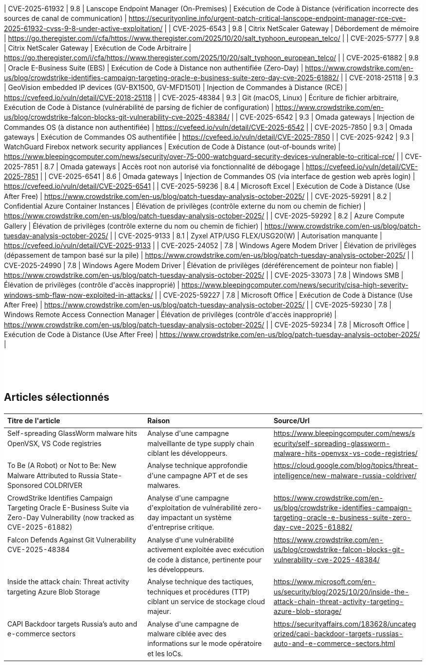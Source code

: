 | CVE-2025-61932 | 9.8 | Lanscope Endpoint Manager (On-Premises) | Exécution de Code à Distance (vérification incorrecte des sources de canal de communication) | https://securityonline.info/urgent-patch-critical-lanscope-endpoint-manager-rce-cve-2025-61932-cvss-9-8-under-active-exploitation/ |
| CVE-2025-6543 | 9.8 | Citrix NetScaler Gateway | Débordement de mémoire | https://go.theregister.com/i/cfa/https://www.theregister.com/2025/10/20/salt_typhoon_european_telco/ |
| CVE-2025-5777 | 9.8 | Citrix NetScaler Gateway | Exécution de Code Arbitraire | https://go.theregister.com/i/cfa/https://www.theregister.com/2025/10/20/salt_typhoon_european_telco/ |
| CVE-2025-61882 | 9.8 | Oracle E-Business Suite (EBS) | Exécution de Code à Distance non authentifiée (Zero-Day) | https://www.crowdstrike.com/en-us/blog/crowdstrike-identifies-campaign-targeting-oracle-e-business-suite-zero-day-cve-2025-61882/ |
| CVE-2018-25118 | 9.3 | GeoVision embedded IP devices (GV-BX1500, GV-MFD1501) | Injection de Commandes à Distance (RCE) | https://cvefeed.io/vuln/detail/CVE-2018-25118 |
| CVE-2025-48384 | 9.3 | Git (macOS, Linux) | Écriture de fichier arbitraire, Exécution de Code à Distance (vulnérabilité de parsing de fichier de configuration) | https://www.crowdstrike.com/en-us/blog/crowdstrike-falcon-blocks-git-vulnerability-cve-2025-48384/ |
| CVE-2025-6542 | 9.3 | Omada gateways | Injection de Commandes OS (à distance non authentifiée) | https://cvefeed.io/vuln/detail/CVE-2025-6542 |
| CVE-2025-7850 | 9.3 | Omada gateways | Exécution de Commandes OS authentifiée | https://cvefeed.io/vuln/detail/CVE-2025-7850 |
| CVE-2025-9242 | 9.3 | WatchGuard Firebox network security appliances | Exécution de Code à Distance (out-of-bounds write) | https://www.bleepingcomputer.com/news/security/over-75-000-watchguard-security-devices-vulnerable-to-critical-rce/ |
| CVE-2025-7851 | 8.7 | Omada gateways | Accès root non autorisé via fonctionnalité de débogage | https://cvefeed.io/vuln/detail/CVE-2025-7851 |
| CVE-2025-6541 | 8.6 | Omada gateways | Injection de Commandes OS (via interface de gestion web après login) | https://cvefeed.io/vuln/detail/CVE-2025-6541 |
| CVE-2025-59236 | 8.4 | Microsoft Excel | Exécution de Code à Distance (Use After Free) | https://www.crowdstrike.com/en-us/blog/patch-tuesday-analysis-october-2025/ |
| CVE-2025-59291 | 8.2 | Confidential Azure Container Instances | Élévation de privilèges (contrôle externe du nom ou chemin de fichier) | https://www.crowdstrike.com/en-us/blog/patch-tuesday-analysis-october-2025/ |
| CVE-2025-59292 | 8.2 | Azure Compute Gallery | Élévation de privilèges (contrôle externe du nom ou chemin de fichier) | https://www.crowdstrike.com/en-us/blog/patch-tuesday-analysis-october-2025/ |
| CVE-2025-9133 | 8.1 | Zyxel ATP/USG FLEX/USG20(W) | Autorisation manquante | https://cvefeed.io/vuln/detail/CVE-2025-9133 |
| CVE-2025-24052 | 7.8 | Windows Agere Modem Driver | Élévation de privilèges (dépassement de tampon basé sur la pile) | https://www.crowdstrike.com/en-us/blog/patch-tuesday-analysis-october-2025/ |
| CVE-2025-24990 | 7.8 | Windows Agere Modem Driver | Élévation de privilèges (déréférencement de pointeur non fiable) | https://www.crowdstrike.com/en-us/blog/patch-tuesday-analysis-october-2025/ |
| CVE-2025-33073 | 7.8 | Windows SMB | Élévation de privilèges (contrôle d'accès inapproprié) | https://www.bleepingcomputer.com/news/security/cisa-high-severity-windows-smb-flaw-now-exploited-in-attacks/ |
| CVE-2025-59227 | 7.8 | Microsoft Office | Exécution de Code à Distance (Use After Free) | https://www.crowdstrike.com/en-us/blog/patch-tuesday-analysis-october-2025/ |
| CVE-2025-59230 | 7.8 | Windows Remote Access Connection Manager | Élévation de privilèges (contrôle d'accès inapproprié) | https://www.crowdstrike.com/en-us/blog/patch-tuesday-analysis-october-2025/ |
| CVE-2025-59234 | 7.8 | Microsoft Office | Exécution de Code à Distance (Use After Free) | https://www.crowdstrike.com/en-us/blog/patch-tuesday-analysis-october-2025/ |

<br/>
<br/>
<div id="articles-selectionnes"></div>

## Articles sélectionnés

| Titre de l'article | Raison | Source/Url |
|:---|:---|:---|
| Self-spreading GlassWorm malware hits OpenVSX, VS Code registries | Analyse d'une campagne malveillante de type supply chain ciblant les développeurs. | https://www.bleepingcomputer.com/news/security/self-spreading-glassworm-malware-hits-openvsx-vs-code-registries/ |
| To Be (A Robot) or Not to Be: New Malware Attributed to Russia State-Sponsored COLDRIVER | Analyse technique approfondie d'une campagne APT et de ses malwares. | https://cloud.google.com/blog/topics/threat-intelligence/new-malware-russia-coldriver/ |
| CrowdStrike Identifies Campaign Targeting Oracle E-Business Suite via Zero-Day Vulnerability (now tracked as CVE-2025-61882) | Analyse d'une campagne d'exploitation de vulnérabilité zero-day impactant un système d'entreprise critique. | https://www.crowdstrike.com/en-us/blog/crowdstrike-identifies-campaign-targeting-oracle-e-business-suite-zero-day-cve-2025-61882/ |
| Falcon Defends Against Git Vulnerability CVE-2025-48384 | Analyse d'une vulnérabilité activement exploitée avec exécution de code à distance, pertinente pour les développeurs. | https://www.crowdstrike.com/en-us/blog/crowdstrike-falcon-blocks-git-vulnerability-cve-2025-48384/ |
| Inside the attack chain: Threat activity targeting Azure Blob Storage | Analyse technique des tactiques, techniques et procédures (TTP) ciblant un service de stockage cloud majeur. | https://www.microsoft.com/en-us/security/blog/2025/10/20/inside-the-attack-chain-threat-activity-targeting-azure-blob-storage/ |
| CAPI Backdoor targets Russia’s auto and e-commerce sectors | Analyse d'une campagne de malware ciblée avec des informations sur le mode opératoire et les IoCs. | https://securityaffairs.com/183628/uncategorized/capi-backdoor-targets-russias-auto-and-e-commerce-sectors.html |